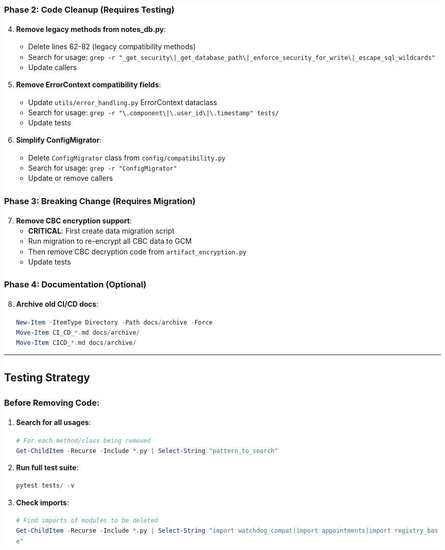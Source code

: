 ### Phase 2: Code Cleanup (Requires Testing)

4. **Remove legacy methods from notes_db.py**:
   - Delete lines 62-82 (legacy compatibility methods)
   - Search for usage: `grep -r "_get_security\|_get_database_path\|_enforce_security_for_write\|_escape_sql_wildcards"`
   - Update callers

5. **Remove ErrorContext compatibility fields**:
   - Update `utils/error_handling.py` ErrorContext dataclass
   - Search for usage: `grep -r "\.component\|\.user_id\|\.timestamp" tests/`
   - Update tests

6. **Simplify ConfigMigrator**:
   - Delete `ConfigMigrator` class from `config/compatibility.py`
   - Search for usage: `grep -r "ConfigMigrator"`
   - Update or remove callers

### Phase 3: Breaking Change (Requires Migration)

7. **Remove CBC encryption support**:
   - **CRITICAL**: First create data migration script
   - Run migration to re-encrypt all CBC data to GCM
   - Then remove CBC decryption code from `artifact_encryption.py`
   - Update tests

### Phase 4: Documentation (Optional)

8. **Archive old CI/CD docs**:
   ```powershell
   New-Item -ItemType Directory -Path docs/archive -Force
   Move-Item CI_CD_*.md docs/archive/
   Move-Item CICD_*.md docs/archive/
   ```

---

## Testing Strategy

### Before Removing Code:

1. **Search for all usages**:
   ```powershell
   # For each method/class being removed
   Get-ChildItem -Recurse -Include *.py | Select-String "pattern_to_search"
   ```

2. **Run full test suite**:
   ```powershell
   pytest tests/ -v
   ```

3. **Check imports**:
   ```powershell
   # Find imports of modules to be deleted
   Get-ChildItem -Recurse -Include *.py | Select-String "import watchdog_compat|import appointments|import registry_base"
   ```
